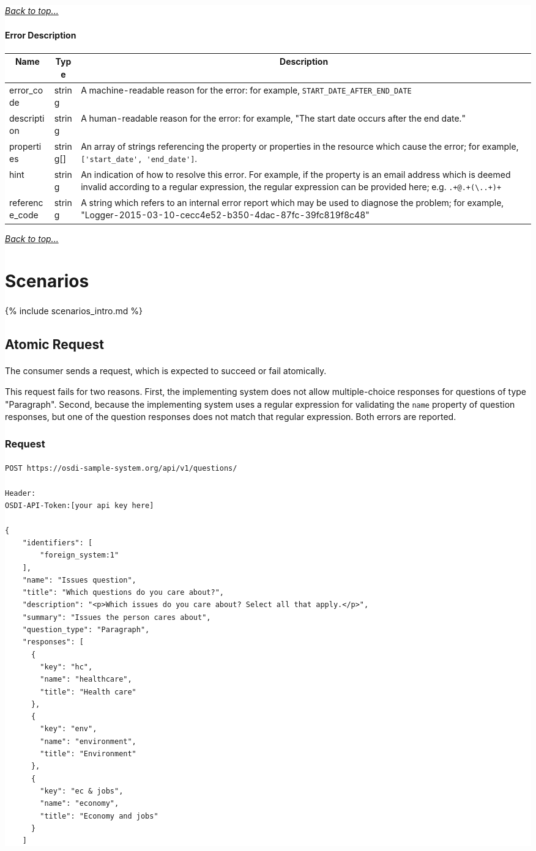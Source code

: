 _[Back to top...](#)_

#### Error Description

| Name          | Type      | Description
|-----------    |-----------|--------------
| error_code			| string	| A machine-readable reason for the error: for example, ````START_DATE_AFTER_END_DATE````
| description	| string	| A human-readable reason for the error: for example, "The start date occurs after the end date."
| properties | string[] | An array of strings referencing the property or properties in the resource which cause the error; for example, ````['start_date', 'end_date']````.
| hint | string | An indication of how to resolve this error.  For example, if the property is an email address which is deemed invalid according to a regular expression, the regular expression can be provided here; e.g. ````.+@.+(\..+)+````
| reference_code | string | A string which refers to an internal error report which may be used to diagnose the problem; for example, "Logger-2015-03-10-cecc4e52-b350-4dac-87fc-39fc819f8c48"

_[Back to top...](#)_

# Scenarios

{% include scenarios_intro.md %}

## Atomic Request

The consumer sends a request, which is expected to succeed or fail atomically.

This request fails for two reasons. First, the implementing system does not allow multiple-choice responses for questions of type "Paragraph".  Second, because the implementing system uses a regular expression for validating the ````name```` property of question responses, but one of the question responses does not match that regular expression.  Both errors are reported.

### Request

````
POST https://osdi-sample-system.org/api/v1/questions/

Header:
OSDI-API-Token:[your api key here]

{
    "identifiers": [
        "foreign_system:1"
    ],
    "name": "Issues question",
    "title": "Which questions do you care about?",
    "description": "<p>Which issues do you care about? Select all that apply.</p>",
    "summary": "Issues the person cares about",
    "question_type": "Paragraph",
    "responses": [
      {
        "key": "hc",
        "name": "healthcare",
        "title": "Health care"
      },
      {
        "key": "env",
        "name": "environment",
        "title": "Environment"
      },
      {
        "key": "ec & jobs",
        "name": "economy",
        "title": "Economy and jobs"
      }
    ]
````